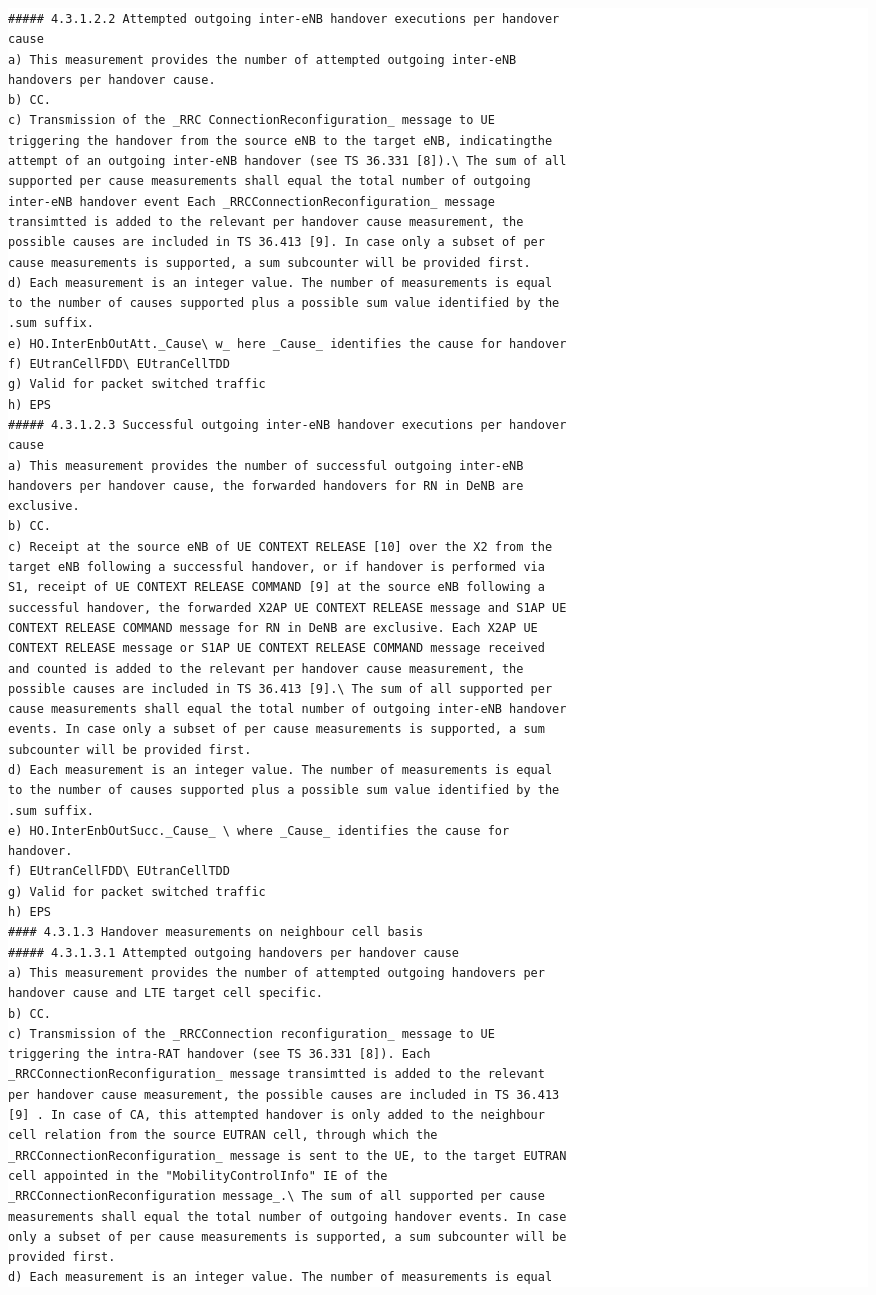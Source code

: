 ```{=html}
##### 4.3.1.2.2 Attempted outgoing inter-eNB handover executions per handover
cause
a) This measurement provides the number of attempted outgoing inter-eNB
handovers per handover cause.
b) CC.
c) Transmission of the _RRC ConnectionReconfiguration_ message to UE
triggering the handover from the source eNB to the target eNB, indicatingthe
attempt of an outgoing inter-eNB handover (see TS 36.331 [8]).\ The sum of all
supported per cause measurements shall equal the total number of outgoing
inter-eNB handover event Each _RRCConnectionReconfiguration_ message
transimtted is added to the relevant per handover cause measurement, the
possible causes are included in TS 36.413 [9]. In case only a subset of per
cause measurements is supported, a sum subcounter will be provided first.
d) Each measurement is an integer value. The number of measurements is equal
to the number of causes supported plus a possible sum value identified by the
.sum suffix.
e) HO.InterEnbOutAtt._Cause\ w_ here _Cause_ identifies the cause for handover
f) EUtranCellFDD\ EUtranCellTDD
g) Valid for packet switched traffic
h) EPS
##### 4.3.1.2.3 Successful outgoing inter-eNB handover executions per handover
cause
a) This measurement provides the number of successful outgoing inter-eNB
handovers per handover cause, the forwarded handovers for RN in DeNB are
exclusive.
b) CC.
c) Receipt at the source eNB of UE CONTEXT RELEASE [10] over the X2 from the
target eNB following a successful handover, or if handover is performed via
S1, receipt of UE CONTEXT RELEASE COMMAND [9] at the source eNB following a
successful handover, the forwarded X2AP UE CONTEXT RELEASE message and S1AP UE
CONTEXT RELEASE COMMAND message for RN in DeNB are exclusive. Each X2AP UE
CONTEXT RELEASE message or S1AP UE CONTEXT RELEASE COMMAND message received
and counted is added to the relevant per handover cause measurement, the
possible causes are included in TS 36.413 [9].\ The sum of all supported per
cause measurements shall equal the total number of outgoing inter-eNB handover
events. In case only a subset of per cause measurements is supported, a sum
subcounter will be provided first.
d) Each measurement is an integer value. The number of measurements is equal
to the number of causes supported plus a possible sum value identified by the
.sum suffix.
e) HO.InterEnbOutSucc._Cause_ \ where _Cause_ identifies the cause for
handover.
f) EUtranCellFDD\ EUtranCellTDD
g) Valid for packet switched traffic
h) EPS
#### 4.3.1.3 Handover measurements on neighbour cell basis
##### 4.3.1.3.1 Attempted outgoing handovers per handover cause
a) This measurement provides the number of attempted outgoing handovers per
handover cause and LTE target cell specific.
b) CC.
c) Transmission of the _RRCConnection reconfiguration_ message to UE
triggering the intra-RAT handover (see TS 36.331 [8]). Each
_RRCConnectionReconfiguration_ message transimtted is added to the relevant
per handover cause measurement, the possible causes are included in TS 36.413
[9] . In case of CA, this attempted handover is only added to the neighbour
cell relation from the source EUTRAN cell, through which the
_RRCConnectionReconfiguration_ message is sent to the UE, to the target EUTRAN
cell appointed in the "MobilityControlInfo" IE of the
_RRCConnectionReconfiguration message_.\ The sum of all supported per cause
measurements shall equal the total number of outgoing handover events. In case
only a subset of per cause measurements is supported, a sum subcounter will be
provided first.
d) Each measurement is an integer value. The number of measurements is equal
```